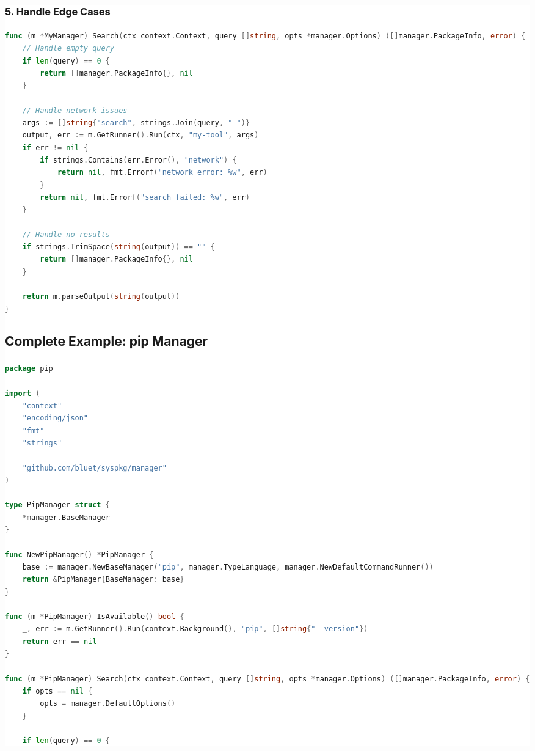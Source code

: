 ### 5. Handle Edge Cases

```go
func (m *MyManager) Search(ctx context.Context, query []string, opts *manager.Options) ([]manager.PackageInfo, error) {
    // Handle empty query
    if len(query) == 0 {
        return []manager.PackageInfo{}, nil
    }

    // Handle network issues
    args := []string{"search", strings.Join(query, " ")}
    output, err := m.GetRunner().Run(ctx, "my-tool", args)
    if err != nil {
        if strings.Contains(err.Error(), "network") {
            return nil, fmt.Errorf("network error: %w", err)
        }
        return nil, fmt.Errorf("search failed: %w", err)
    }

    // Handle no results
    if strings.TrimSpace(string(output)) == "" {
        return []manager.PackageInfo{}, nil
    }

    return m.parseOutput(string(output))
}
```

## Complete Example: pip Manager

```go
package pip

import (
    "context"
    "encoding/json"
    "fmt"
    "strings"

    "github.com/bluet/syspkg/manager"
)

type PipManager struct {
    *manager.BaseManager
}

func NewPipManager() *PipManager {
    base := manager.NewBaseManager("pip", manager.TypeLanguage, manager.NewDefaultCommandRunner())
    return &PipManager{BaseManager: base}
}

func (m *PipManager) IsAvailable() bool {
    _, err := m.GetRunner().Run(context.Background(), "pip", []string{"--version"})
    return err == nil
}

func (m *PipManager) Search(ctx context.Context, query []string, opts *manager.Options) ([]manager.PackageInfo, error) {
    if opts == nil {
        opts = manager.DefaultOptions()
    }

    if len(query) == 0 {
```